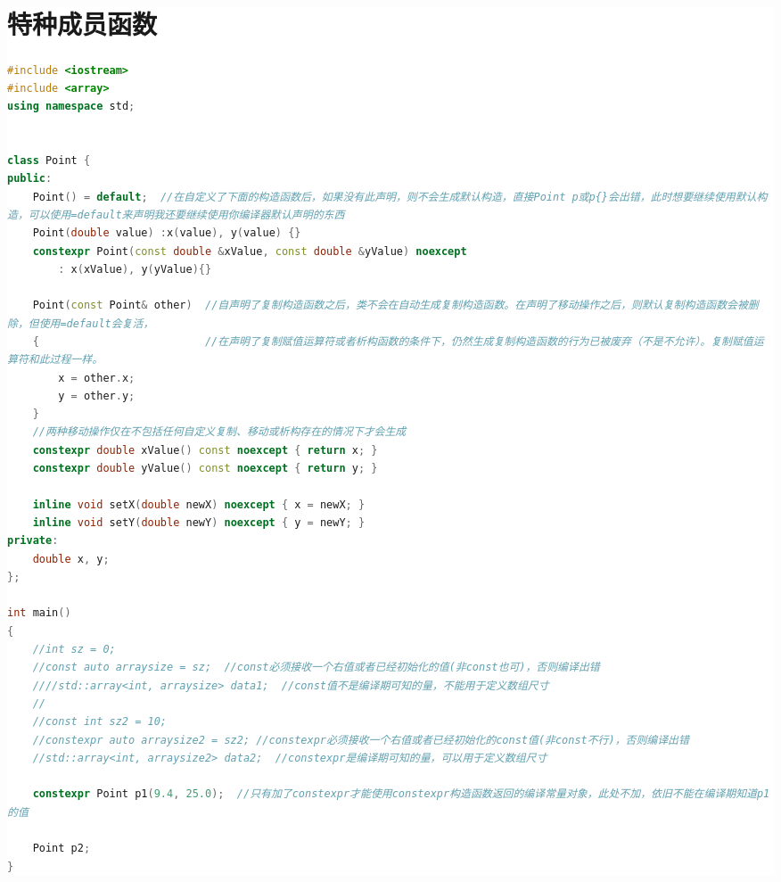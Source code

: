 

# 特种成员函数

```cpp
#include <iostream>
#include <array>
using namespace std;


class Point {
public:
	Point() = default;  //在自定义了下面的构造函数后，如果没有此声明，则不会生成默认构造，直接Point p或p{}会出错，此时想要继续使用默认构造，可以使用=default来声明我还要继续使用你编译器默认声明的东西
	Point(double value) :x(value), y(value) {}
	constexpr Point(const double &xValue, const double &yValue) noexcept
		: x(xValue), y(yValue){}

	Point(const Point& other)  //自声明了复制构造函数之后，类不会在自动生成复制构造函数。在声明了移动操作之后，则默认复制构造函数会被删除，但使用=default会复活，
	{                          //在声明了复制赋值运算符或者析构函数的条件下，仍然生成复制构造函数的行为已被废弃（不是不允许）。复制赋值运算符和此过程一样。
		x = other.x;
		y = other.y;
	}
	//两种移动操作仅在不包括任何自定义复制、移动或析构存在的情况下才会生成
	constexpr double xValue() const noexcept { return x; }
	constexpr double yValue() const noexcept { return y; }

	inline void setX(double newX) noexcept { x = newX; }
	inline void setY(double newY) noexcept { y = newY; }
private:
	double x, y;
};

int main()
{
	//int sz = 0;
	//const auto arraysize = sz;  //const必须接收一个右值或者已经初始化的值(非const也可)，否则编译出错
	////std::array<int, arraysize> data1;  //const值不是编译期可知的量，不能用于定义数组尺寸
	//
	//const int sz2 = 10;								
	//constexpr auto arraysize2 = sz2; //constexpr必须接收一个右值或者已经初始化的const值(非const不行)，否则编译出错
	//std::array<int, arraysize2> data2;  //constexpr是编译期可知的量，可以用于定义数组尺寸

	constexpr Point p1(9.4, 25.0);  //只有加了constexpr才能使用constexpr构造函数返回的编译常量对象，此处不加，依旧不能在编译期知道p1的值

	Point p2;
}
```



